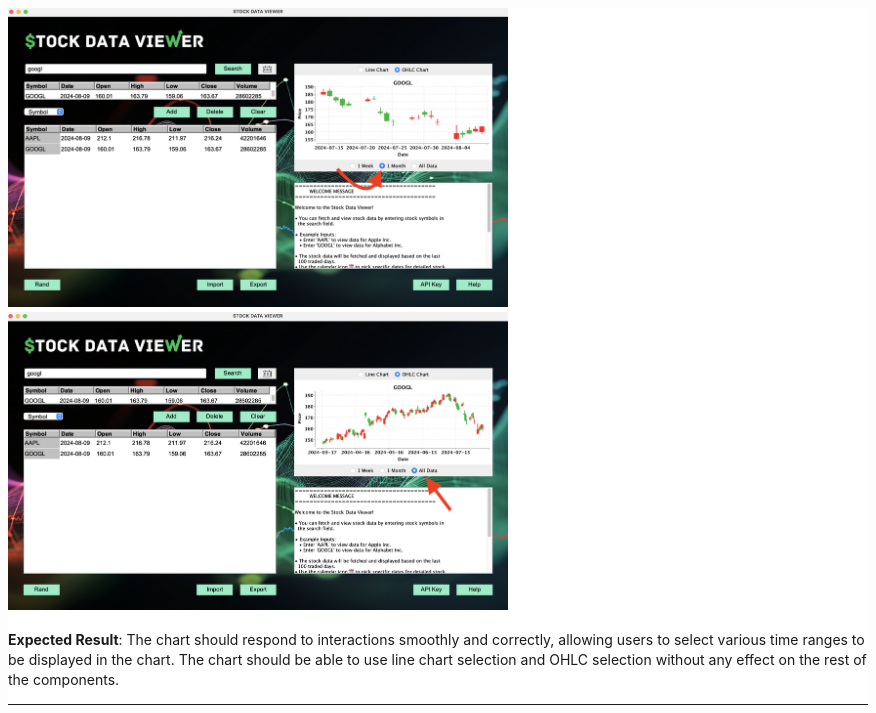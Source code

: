    <img src="../libs/images/GuiTestImg/chart_ohlc_month.png" alt="OHLC Chart Month" width="500">
   <img src="../libs/images/GuiTestImg/chart_ohlc_all.png" alt="OHLC Chart All" width="500">

**Expected Result**:
The chart should respond to interactions smoothly and correctly, allowing users to select various time ranges to be displayed in the chart. The chart should be able to use line chart selection and OHLC selection without any effect on the rest of the components.

---

